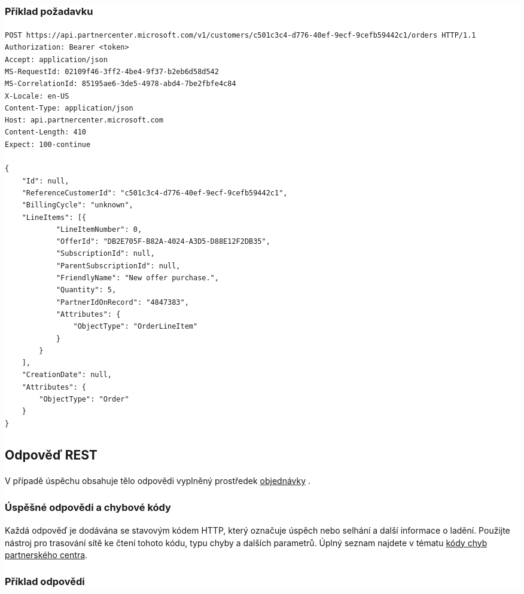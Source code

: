 ### <a name="request-example"></a>Příklad požadavku

```http
POST https://api.partnercenter.microsoft.com/v1/customers/c501c3c4-d776-40ef-9ecf-9cefb59442c1/orders HTTP/1.1
Authorization: Bearer <token>
Accept: application/json
MS-RequestId: 02109f46-3ff2-4be4-9f37-b2eb6d58d542
MS-CorrelationId: 85195ae6-3de5-4978-abd4-7be2fbfe4c84
X-Locale: en-US
Content-Type: application/json
Host: api.partnercenter.microsoft.com
Content-Length: 410
Expect: 100-continue

{
    "Id": null,
    "ReferenceCustomerId": "c501c3c4-d776-40ef-9ecf-9cefb59442c1",
    "BillingCycle": "unknown",
    "LineItems": [{
            "LineItemNumber": 0,
            "OfferId": "DB2E705F-B82A-4024-A3D5-D88E12F2DB35",
            "SubscriptionId": null,
            "ParentSubscriptionId": null,
            "FriendlyName": "New offer purchase.",
            "Quantity": 5,
            "PartnerIdOnRecord": "4847383",
            "Attributes": {
                "ObjectType": "OrderLineItem"
            }
        }
    ],
    "CreationDate": null,
    "Attributes": {
        "ObjectType": "Order"
    }
}
```

## <a name="rest-response"></a>Odpověď REST

V případě úspěchu obsahuje tělo odpovědi vyplněný prostředek [objednávky](order-resources.md) .

### <a name="response-success-and-error-codes"></a>Úspěšné odpovědi a chybové kódy

Každá odpověď je dodávána se stavovým kódem HTTP, který označuje úspěch nebo selhání a další informace o ladění. Použijte nástroj pro trasování sítě ke čtení tohoto kódu, typu chyby a dalších parametrů. Úplný seznam najdete v tématu [kódy chyb partnerského centra](error-codes.md).

### <a name="response-example"></a>Příklad odpovědi
